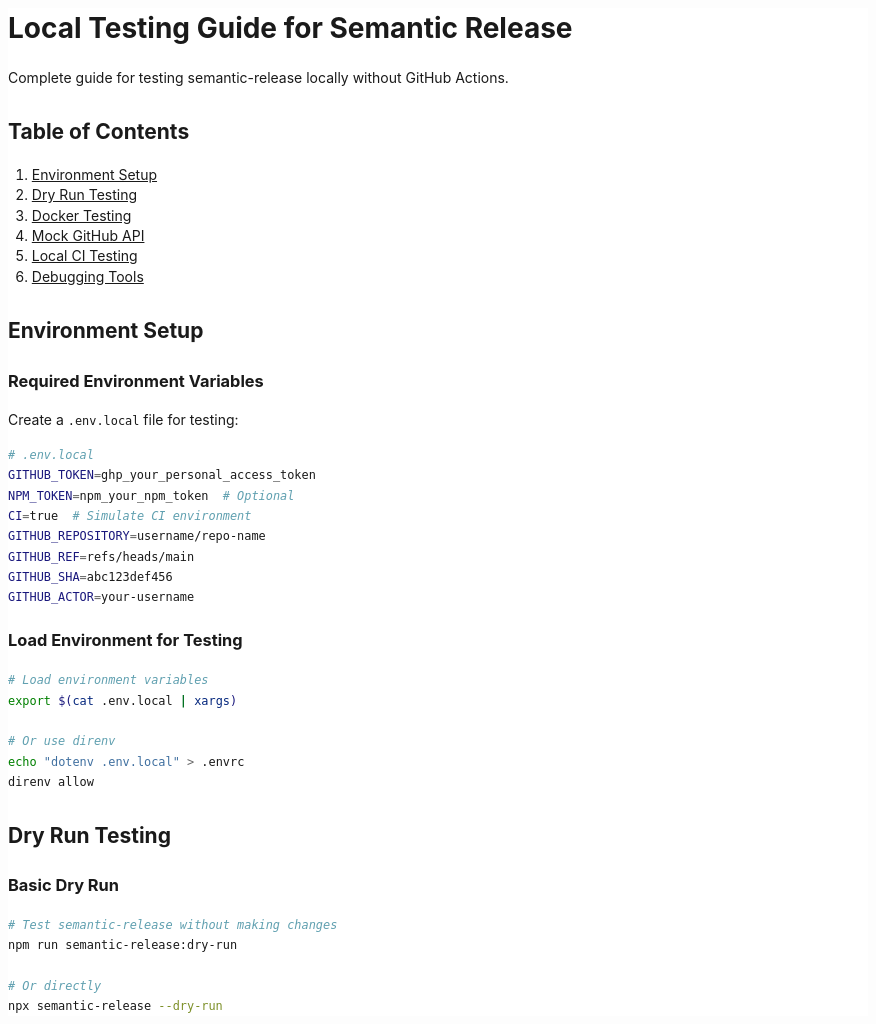 # Local Testing Guide for Semantic Release

Complete guide for testing semantic-release locally without GitHub Actions.

## Table of Contents

1. [Environment Setup](#environment-setup)
2. [Dry Run Testing](#dry-run-testing)
3. [Docker Testing](#docker-testing)
4. [Mock GitHub API](#mock-github-api)
5. [Local CI Testing](#local-ci-testing)
6. [Debugging Tools](#debugging-tools)

## Environment Setup

### Required Environment Variables

Create a `.env.local` file for testing:

```bash
# .env.local
GITHUB_TOKEN=ghp_your_personal_access_token
NPM_TOKEN=npm_your_npm_token  # Optional
CI=true  # Simulate CI environment
GITHUB_REPOSITORY=username/repo-name
GITHUB_REF=refs/heads/main
GITHUB_SHA=abc123def456
GITHUB_ACTOR=your-username
```

### Load Environment for Testing

```bash
# Load environment variables
export $(cat .env.local | xargs)

# Or use direnv
echo "dotenv .env.local" > .envrc
direnv allow
```

## Dry Run Testing

### Basic Dry Run

```bash
# Test semantic-release without making changes
npm run semantic-release:dry-run

# Or directly
npx semantic-release --dry-run
```
